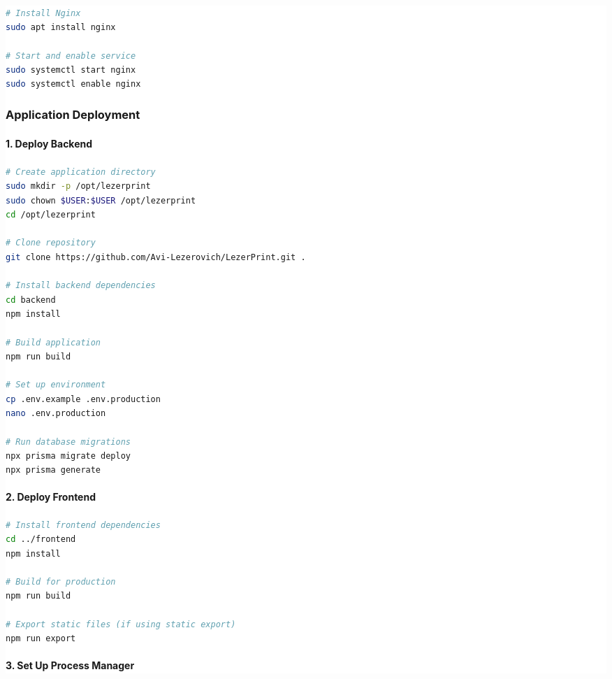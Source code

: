 ```bash
# Install Nginx
sudo apt install nginx

# Start and enable service
sudo systemctl start nginx
sudo systemctl enable nginx
```

### Application Deployment

#### 1. Deploy Backend

```bash
# Create application directory
sudo mkdir -p /opt/lezerprint
sudo chown $USER:$USER /opt/lezerprint
cd /opt/lezerprint

# Clone repository
git clone https://github.com/Avi-Lezerovich/LezerPrint.git .

# Install backend dependencies
cd backend
npm install

# Build application
npm run build

# Set up environment
cp .env.example .env.production
nano .env.production

# Run database migrations
npx prisma migrate deploy
npx prisma generate
```

#### 2. Deploy Frontend

```bash
# Install frontend dependencies
cd ../frontend
npm install

# Build for production
npm run build

# Export static files (if using static export)
npm run export
```

#### 3. Set Up Process Manager
